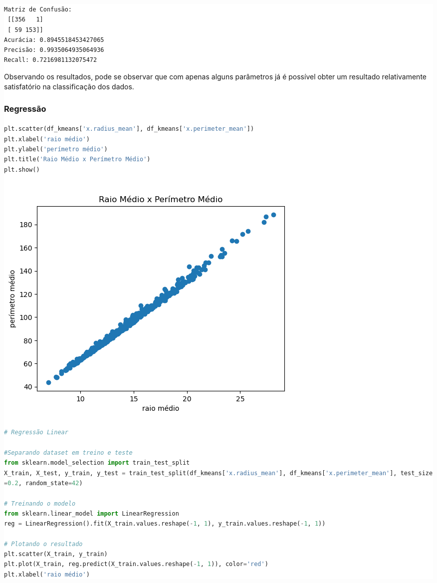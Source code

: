     Matriz de Confusão:
     [[356   1]
     [ 59 153]]
    Acurácia: 0.8945518453427065
    Precisão: 0.9935064935064936
    Recall: 0.7216981132075472


Observando os resultados, pode se observar que com apenas alguns parâmetros já é possível obter um resultado relativamente satisfatório na classificação dos dados.

### Regressão


```python
plt.scatter(df_kmeans['x.radius_mean'], df_kmeans['x.perimeter_mean'])
plt.xlabel('raio médio')
plt.ylabel('perímetro médio')
plt.title('Raio Médio x Perímetro Médio')
plt.show()
            
```


    
![png](notebook_files/notebook_17_0.png)
    



```python
# Regressão Linear

#Separando dataset em treino e teste
from sklearn.model_selection import train_test_split
X_train, X_test, y_train, y_test = train_test_split(df_kmeans['x.radius_mean'], df_kmeans['x.perimeter_mean'], test_size=0.2, random_state=42)

# Treinando o modelo
from sklearn.linear_model import LinearRegression
reg = LinearRegression().fit(X_train.values.reshape(-1, 1), y_train.values.reshape(-1, 1))

# Plotando o resultado
plt.scatter(X_train, y_train)
plt.plot(X_train, reg.predict(X_train.values.reshape(-1, 1)), color='red')
plt.xlabel('raio médio')
```